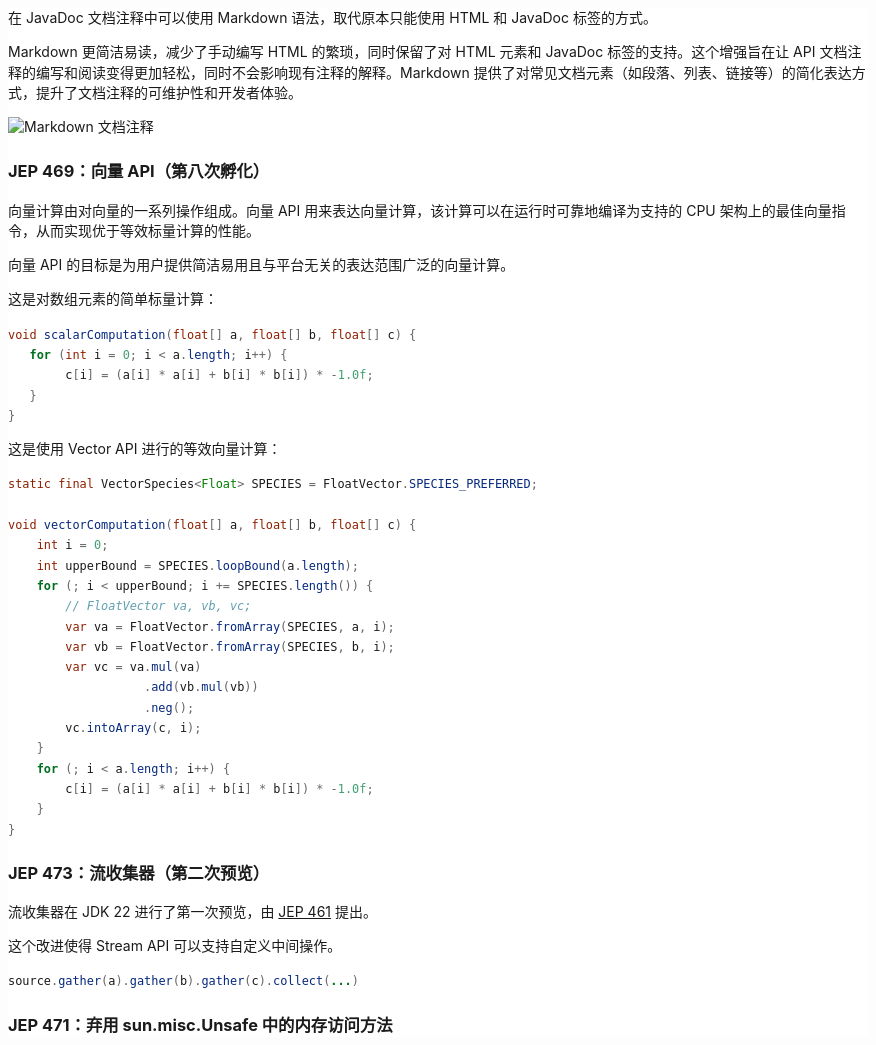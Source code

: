 在 JavaDoc 文档注释中可以使用 Markdown 语法，取代原本只能使用 HTML 和 JavaDoc 标签的方式。

Markdown 更简洁易读，减少了手动编写 HTML 的繁琐，同时保留了对 HTML 元素和 JavaDoc 标签的支持。这个增强旨在让 API 文档注释的编写和阅读变得更加轻松，同时不会影响现有注释的解释。Markdown 提供了对常见文档元素（如段落、列表、链接等）的简化表达方式，提升了文档注释的可维护性和开发者体验。

![Markdown 文档注释](https://oss.javaguide.cn/github/javaguide/java/new-features/jep467-markdown-documentation-comments.png)

### JEP 469：向量 API（第八次孵化）

向量计算由对向量的一系列操作组成。向量 API 用来表达向量计算，该计算可以在运行时可靠地编译为支持的 CPU 架构上的最佳向量指令，从而实现优于等效标量计算的性能。

向量 API 的目标是为用户提供简洁易用且与平台无关的表达范围广泛的向量计算。

这是对数组元素的简单标量计算：

```java
void scalarComputation(float[] a, float[] b, float[] c) {
   for (int i = 0; i < a.length; i++) {
        c[i] = (a[i] * a[i] + b[i] * b[i]) * -1.0f;
   }
}
```

这是使用 Vector API 进行的等效向量计算：

```java
static final VectorSpecies<Float> SPECIES = FloatVector.SPECIES_PREFERRED;

void vectorComputation(float[] a, float[] b, float[] c) {
    int i = 0;
    int upperBound = SPECIES.loopBound(a.length);
    for (; i < upperBound; i += SPECIES.length()) {
        // FloatVector va, vb, vc;
        var va = FloatVector.fromArray(SPECIES, a, i);
        var vb = FloatVector.fromArray(SPECIES, b, i);
        var vc = va.mul(va)
                   .add(vb.mul(vb))
                   .neg();
        vc.intoArray(c, i);
    }
    for (; i < a.length; i++) {
        c[i] = (a[i] * a[i] + b[i] * b[i]) * -1.0f;
    }
}
```

### JEP 473：流收集器（第二次预览）

流收集器在 JDK 22 进行了第一次预览，由 [JEP 461](https://openjdk.org/jeps/457) 提出。

这个改进使得 Stream API 可以支持自定义中间操作。

```java
source.gather(a).gather(b).gather(c).collect(...)
```

### JEP 471：弃用 sun.misc.Unsafe 中的内存访问方法
